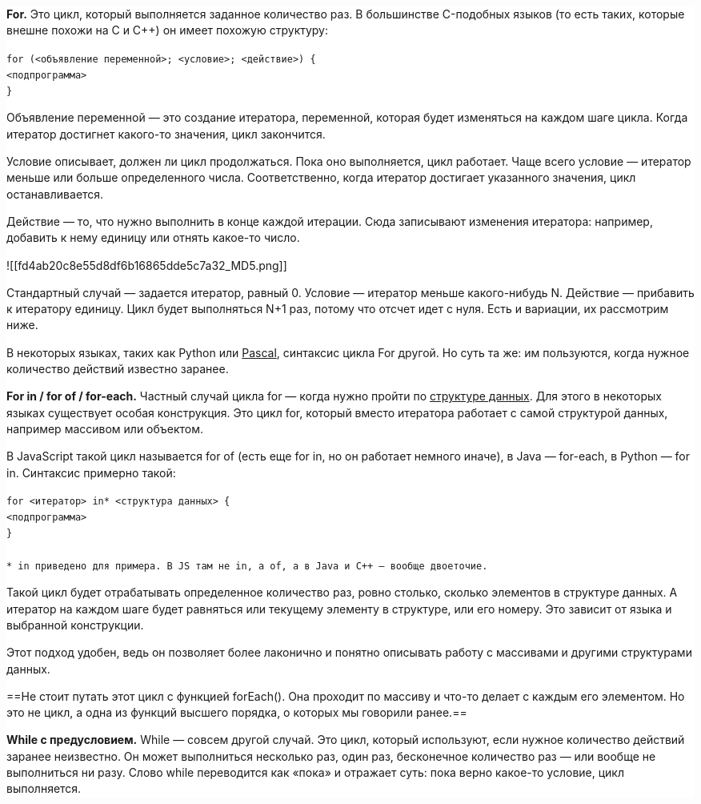 **For.** Это цикл, который выполняется заданное количество раз. В большинстве C-подобных языков (то есть таких, которые внешне похожи на C и C++) он имеет похожую структуру:

```
for (<объявление переменной>; <условие>; <действие>) {
<подпрограмма>
}
```

Объявление переменной — это создание итератора, переменной, которая будет изменяться на каждом шаге цикла. Когда итератор достигнет какого-то значения, цикл закончится.

Условие описывает, должен ли цикл продолжаться. Пока оно выполняется, цикл работает. Чаще всего условие — итератор меньше или больше определенного числа. Соответственно, когда итератор достигает указанного значения, цикл останавливается.

Действие — то, что нужно выполнить в конце каждой итерации. Сюда записывают изменения итератора: например, добавить к нему единицу или отнять какое-то число.

![[fd4ab20c8e55d8df6b16865dde5c7a32_MD5.png]]

Стандартный случай — задается итератор, равный 0. Условие — итератор меньше какого-нибудь N. Действие — прибавить к итератору единицу. Цикл будет выполняться N+1 раз, потому что отсчет идет с нуля. Есть и вариации, их рассмотрим ниже.

В некоторых языках, таких как Python или [Pascal](https://blog.skillfactory.ru/glossary/pascal/), синтаксис цикла For другой. Но суть та же: им пользуются, когда нужное количество действий известно заранее.

**For in / for of / for-each.** Частный случай цикла for — когда нужно пройти по [структуре данных](https://blog.skillfactory.ru/glossary/struktura-dannyh/). Для этого в некоторых языках существует особая конструкция. Это цикл for, который вместо итератора работает с самой структурой данных, например массивом или объектом.

В JavaScript такой цикл называется for of (есть еще for in, но он работает немного иначе), в Java — for-each, в Python — for in. Синтаксис примерно такой:

```
for <итератор> in* <структура данных> {
<подпрограмма>
}

* in приведено для примера. В JS там не in, а of, а в Java и C++ — вообще двоеточие.
```

Такой цикл будет отрабатывать определенное количество раз, ровно столько, сколько элементов в структуре данных. А итератор на каждом шаге будет равняться или текущему элементу в структуре, или его номеру. Это зависит от языка и выбранной конструкции.

Этот подход удобен, ведь он позволяет более лаконично и понятно описывать работу с массивами и другими структурами данных.

==Не стоит путать этот цикл с функцией forEach(). Она проходит по массиву и что-то делает с каждым его элементом. Но это не цикл, а одна из функций высшего порядка, о которых мы говорили ранее.==

**While с предусловием.** While — совсем другой случай. Это цикл, который используют, если нужное количество действий заранее неизвестно. Он может выполниться несколько раз, один раз, бесконечное количество раз — или вообще не выполниться ни разу. Слово while переводится как «пока» и отражает суть: пока верно какое-то условие, цикл выполняется.
